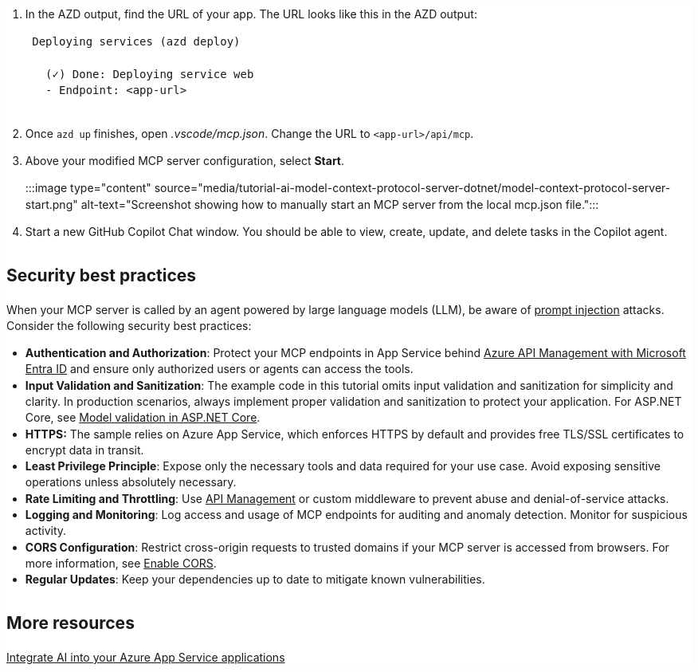1. In the AZD output, find the URL of your app. The URL looks like this in the AZD output:

    <pre>
    Deploying services (azd deploy)
    
      (✓) Done: Deploying service web
      - Endpoint: &lt;app-url>
    </pre>

1. Once `azd up` finishes, open *.vscode/mcp.json*. Change the URL to `<app-url>/api/mcp`. 

1. Above your modified MCP server configuration, select **Start**.

    :::image type="content" source="media/tutorial-ai-model-context-protocol-server-dotnet/model-context-protocol-server-start.png" alt-text="Screenshot showing how to manually start an MCP server from the local mcp.json file.":::

1. Start a new GitHub Copilot Chat window. You should be able to view, create, update, and delete tasks in the Copilot agent.
    
## Security best practices

When your MCP server is called by an agent powered by large language models (LLM), be aware of [prompt injection](https://genai.owasp.org/llmrisk/llm01-prompt-injection/) attacks. Consider the following security best practices:

- **Authentication and Authorization**: Protect your MCP endpoints in App Service behind [Azure API Management with Microsoft Entra ID](/azure/api-management/api-management-howto-protect-backend-with-aad) and ensure only authorized users or agents can access the tools.
- **Input Validation and Sanitization**: The example code in this tutorial omits input validation and sanitization for simplicity and clarity. In production scenarios, always implement proper validation and sanitization to protect your application. For ASP.NET Core, see [Model validation in ASP.NET Core](/aspnet/core/mvc/models/validation).
- **HTTPS:** The sample relies on Azure App Service, which enforces HTTPS by default and provides free TLS/SSL certificates to encrypt data in transit.
- **Least Privilege Principle**: Expose only the necessary tools and data required for your use case. Avoid exposing sensitive operations unless absolutely necessary.
- **Rate Limiting and Throttling**: Use [API Management](/azure/api-management/api-management-sample-flexible-throttling) or custom middleware to prevent abuse and denial-of-service attacks.
- **Logging and Monitoring**: Log access and usage of MCP endpoints for auditing and anomaly detection. Monitor for suspicious activity.
- **CORS Configuration**: Restrict cross-origin requests to trusted domains if your MCP server is accessed from browsers. For more information, see [Enable CORS](app-service-web-tutorial-rest-api.md#enable-cors).
- **Regular Updates**: Keep your dependencies up to date to mitigate known vulnerabilities.

## More resources

[Integrate AI into your Azure App Service applications](overview-ai-integration.md)
